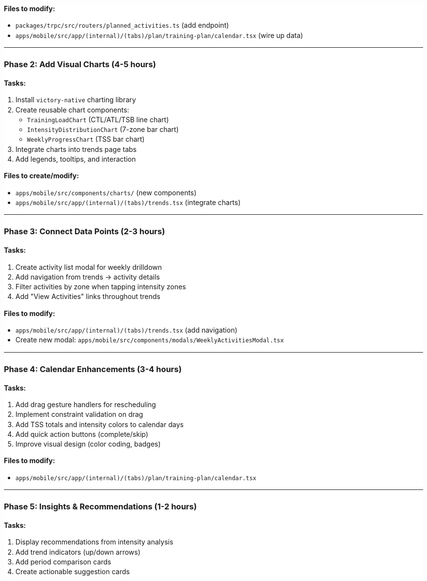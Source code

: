 **Files to modify:**
- `packages/trpc/src/routers/planned_activities.ts` (add endpoint)
- `apps/mobile/src/app/(internal)/(tabs)/plan/training-plan/calendar.tsx` (wire up data)

---

### **Phase 2: Add Visual Charts** (4-5 hours)

**Tasks:**
1. Install `victory-native` charting library
2. Create reusable chart components:
   - `TrainingLoadChart` (CTL/ATL/TSB line chart)
   - `IntensityDistributionChart` (7-zone bar chart)
   - `WeeklyProgressChart` (TSS bar chart)
3. Integrate charts into trends page tabs
4. Add legends, tooltips, and interaction

**Files to create/modify:**
- `apps/mobile/src/components/charts/` (new components)
- `apps/mobile/src/app/(internal)/(tabs)/trends.tsx` (integrate charts)

---

### **Phase 3: Connect Data Points** (2-3 hours)

**Tasks:**
1. Create activity list modal for weekly drilldown
2. Add navigation from trends → activity details
3. Filter activities by zone when tapping intensity zones
4. Add "View Activities" links throughout trends

**Files to modify:**
- `apps/mobile/src/app/(internal)/(tabs)/trends.tsx` (add navigation)
- Create new modal: `apps/mobile/src/components/modals/WeeklyActivitiesModal.tsx`

---

### **Phase 4: Calendar Enhancements** (3-4 hours)

**Tasks:**
1. Add drag gesture handlers for rescheduling
2. Implement constraint validation on drag
3. Add TSS totals and intensity colors to calendar days
4. Add quick action buttons (complete/skip)
5. Improve visual design (color coding, badges)

**Files to modify:**
- `apps/mobile/src/app/(internal)/(tabs)/plan/training-plan/calendar.tsx`

---

### **Phase 5: Insights & Recommendations** (1-2 hours)

**Tasks:**
1. Display recommendations from intensity analysis
2. Add trend indicators (up/down arrows)
3. Add period comparison cards
4. Create actionable suggestion cards
